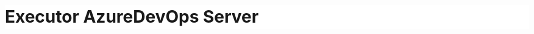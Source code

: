 # Executor AzureDevOps Server

<style>
  /* Hide the right navbar when displaying the iframe */
  .md-sidebar--secondary {
    display: none !important;
  }
</style>
<iframe src="../../../../html/redoc/executor-azuredevops-server-redoc-static.html" style="width: 100%; height: 100vh; border: none;"></iframe>